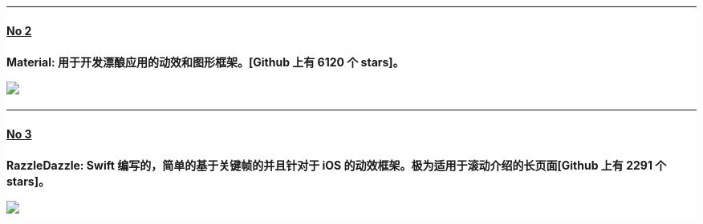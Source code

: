 






* * *







#### [**No 2**](https://github.com/CosmicMind/Material?utm_source=mybridge&utm_medium=blog&utm_campaign=read_more)

**Material: 用于开发漂酿应用的动效和图形框架。[Github 上有 6120 个 stars]。**









![](https://cdn-images-1.medium.com/max/800/0*WzuiAh6Dh2XGDJ-p.png)















* * *







#### [**No 3**](https://github.com/IFTTT/RazzleDazzle?utm_source=mybridge&utm_medium=blog&utm_campaign=read_more)

**RazzleDazzle: Swift 编写的，简单的基于关键帧的并且针对于 iOS 的动效框架。极为适用于滚动介绍的长页面[Github 上有 2291 个 stars]。**









![](https://cdn-images-1.medium.com/max/800/0*2jQhQRaEyjJ8upPI.png)














